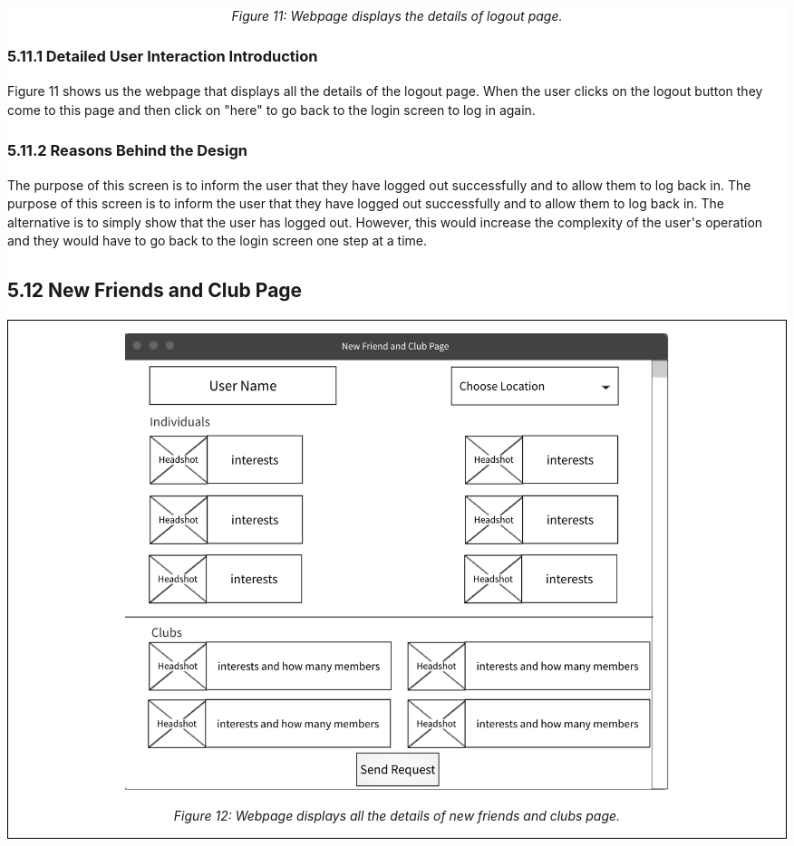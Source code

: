<p align = "center"><em>Figure 11: Webpage displays the details of logout page.</em></p>
</div>

### 5.11.1 Detailed User Interaction Introduction
Figure 11 shows us the webpage that displays all the details of the logout page. When the user clicks on the logout button they come to this page and then click on "here" to go back to the login screen to log in again.

### 5.11.2 Reasons Behind the Design
The purpose of this screen is to inform the user that they have logged out successfully and to allow them to log back in. The purpose of this screen is to inform the user that they have logged out successfully and to allow them to log back in. The alternative is to simply show that the user has logged out. However, this would increase the complexity of the user's operation and they would have to go back to the login screen one step at a time.

## 5.12 New Friends and Club Page

<div style="text-align:center; border: 1px solid black;">
  <p align="center">
  <img src="images/New_Friend_Page.png" alt="New Friends and Club Page" width="70%" height="70%">
<p align = "center"><em>Figure 12: Webpage displays all the details of new friends and clubs page.</em></p>
</div>
